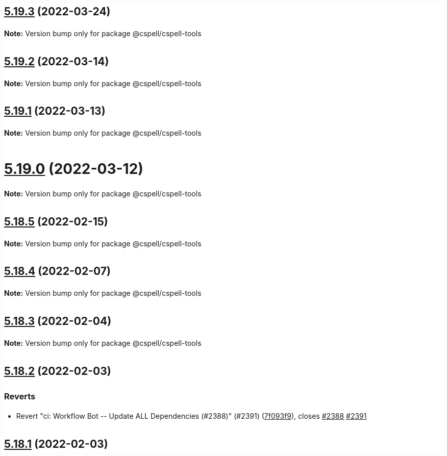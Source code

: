 ## [5.19.3](https://github.com/streetsidesoftware/cspell/compare/v5.19.2...v5.19.3) (2022-03-24)

**Note:** Version bump only for package @cspell/cspell-tools

## [5.19.2](https://github.com/streetsidesoftware/cspell/compare/v5.19.1...v5.19.2) (2022-03-14)

**Note:** Version bump only for package @cspell/cspell-tools

## [5.19.1](https://github.com/streetsidesoftware/cspell/compare/v5.19.0...v5.19.1) (2022-03-13)

**Note:** Version bump only for package @cspell/cspell-tools

# [5.19.0](https://github.com/streetsidesoftware/cspell/compare/v5.18.5...v5.19.0) (2022-03-12)

**Note:** Version bump only for package @cspell/cspell-tools

## [5.18.5](https://github.com/streetsidesoftware/cspell/compare/v5.18.4...v5.18.5) (2022-02-15)

**Note:** Version bump only for package @cspell/cspell-tools

## [5.18.4](https://github.com/streetsidesoftware/cspell/compare/v5.18.3...v5.18.4) (2022-02-07)

**Note:** Version bump only for package @cspell/cspell-tools

## [5.18.3](https://github.com/streetsidesoftware/cspell/compare/v5.18.2...v5.18.3) (2022-02-04)

**Note:** Version bump only for package @cspell/cspell-tools

## [5.18.2](https://github.com/streetsidesoftware/cspell/compare/v5.18.1...v5.18.2) (2022-02-03)

### Reverts

* Revert "ci: Workflow Bot -- Update ALL Dependencies (#2388)" (#2391) ([7f093f9](https://github.com/streetsidesoftware/cspell/commit/7f093f9429cb7b755392996d54449f29f46f138a)), closes [#2388](https://github.com/streetsidesoftware/cspell/issues/2388) [#2391](https://github.com/streetsidesoftware/cspell/issues/2391)

## [5.18.1](https://github.com/streetsidesoftware/cspell/compare/v5.18.0...v5.18.1) (2022-02-03)
